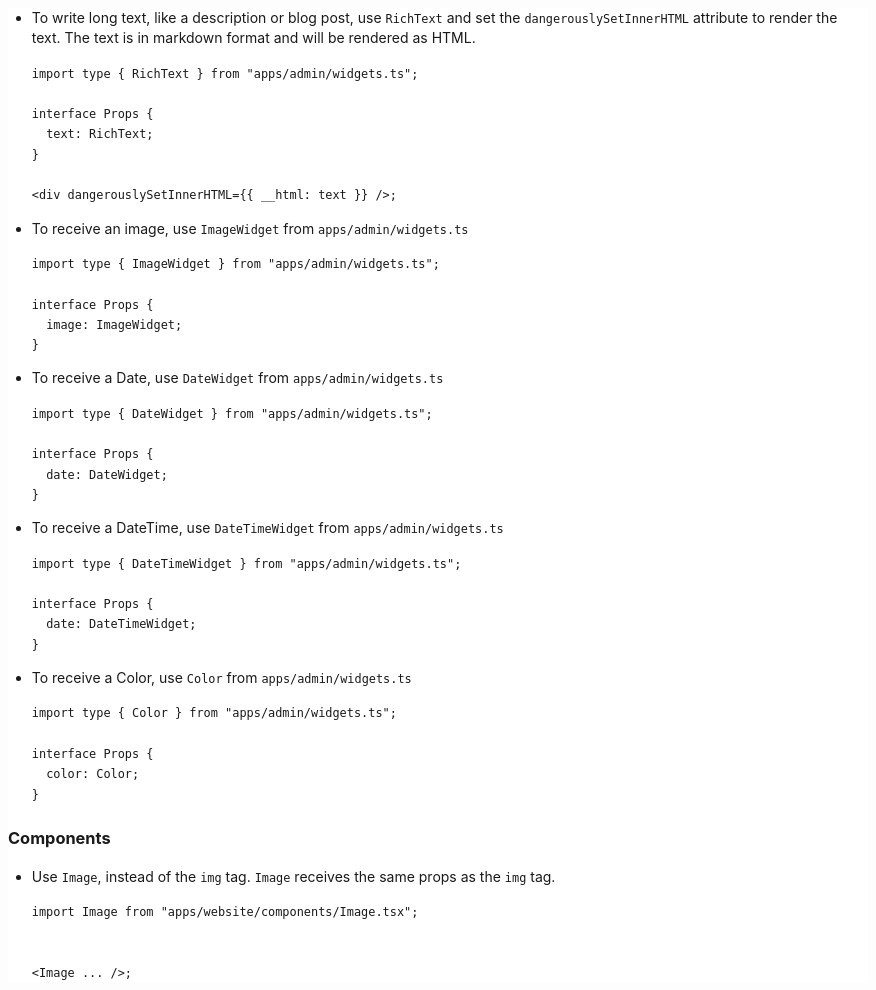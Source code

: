 
- To write long text, like a description or blog post, use `RichText` and set
  the `dangerouslySetInnerHTML` attribute to render the text. The text is in
  markdown format and will be rendered as HTML.
  ```tsx
  import type { RichText } from "apps/admin/widgets.ts";

  interface Props {
    text: RichText;
  }

  <div dangerouslySetInnerHTML={{ __html: text }} />;
  ```

- To receive an image, use `ImageWidget` from `apps/admin/widgets.ts`
  ```tsx
  import type { ImageWidget } from "apps/admin/widgets.ts";

  interface Props {
    image: ImageWidget;
  }
  ```

- To receive a Date, use `DateWidget` from `apps/admin/widgets.ts`
  ```tsx
  import type { DateWidget } from "apps/admin/widgets.ts";

  interface Props {
    date: DateWidget;
  }
  ```

- To receive a DateTime, use `DateTimeWidget` from `apps/admin/widgets.ts`
  ```tsx
  import type { DateTimeWidget } from "apps/admin/widgets.ts";

  interface Props {
    date: DateTimeWidget;
  }
  ```

- To receive a Color, use `Color` from `apps/admin/widgets.ts`
  ```tsx
  import type { Color } from "apps/admin/widgets.ts";

  interface Props {
    color: Color;
  }
  ```

### Components

- Use `Image`, instead of the `img` tag. `Image` receives the same props as the
  `img` tag.
  ```tsx
  import Image from "apps/website/components/Image.tsx";


  <Image ... />;
  ```
